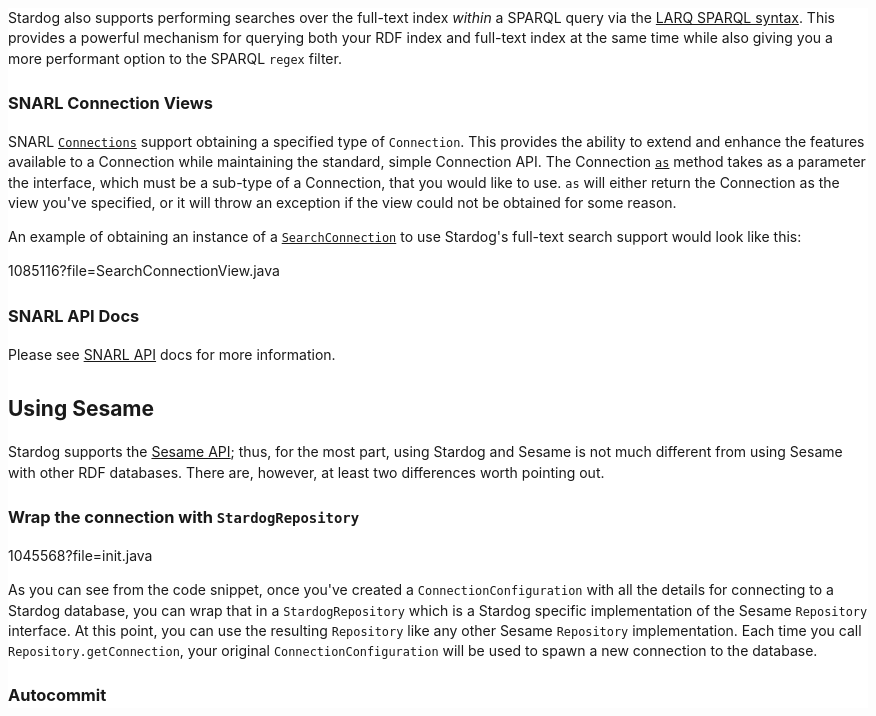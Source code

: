 Stardog also supports performing searches over the full-text index
*within* a SPARQL query via the [LARQ SPARQL
syntax](http://jena.apache.org/documentation/larq/). This provides a
powerful mechanism for querying both your RDF index and full-text index
at the same time while also giving you a more performant option to the
SPARQL `regex` filter.

### SNARL Connection Views


SNARL [`Connections`](../java/snarl/com/complexible/stardog/api/Connection.html#)
support obtaining a specified type of `Connection`. This provides the
ability to extend and enhance the features available to a Connection
while maintaining the standard, simple Connection API. The Connection
[`as`](../java/snarl/com/complexible/stardog/api/Connection.html#as())
method takes as a parameter the interface, which must be a sub-type of a
Connection, that you would like to use. `as` will either return the
Connection as the view you've specified, or it will throw an exception
if the view could not be obtained for some reason.

An example of obtaining an instance of a
[`SearchConnection`](../java/snarl/com/complexible/stardog/api/search/SearchConnection.html)
to use Stardog's full-text search support would look like this:

<gist>1085116?file=SearchConnectionView.java</gist>

### SNARL API Docs

Please see [SNARL API](../java/snarl/) docs for more information.

## Using Sesame 

Stardog supports the [Sesame
API](http://www.openrdf.org/doc/sesame/users/ch07.html); thus, for the
most part, using Stardog and Sesame is not much different from using
Sesame with other RDF databases. There are, however, at least two
differences worth pointing out.

### Wrap the connection with `StardogRepository`

<gist>1045568?file=init.java</gist>

As you can see from the code snippet, once you've created a
`ConnectionConfiguration` with all the details for connecting to a
Stardog database, you can wrap that in a `StardogRepository` which is a
Stardog specific implementation of the Sesame `Repository` interface. At
this point, you can use the resulting `Repository` like any other Sesame
`Repository` implementation. Each time you call
`Repository.getConnection`, your original `ConnectionConfiguration` will
be used to spawn a new connection to the database.

### Autocommit
